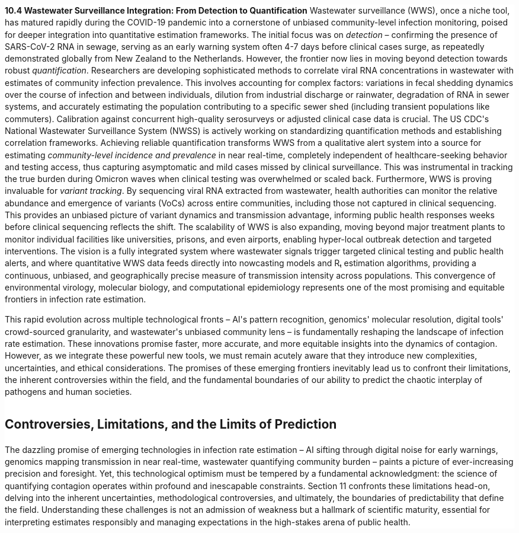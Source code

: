 **10.4 Wastewater Surveillance Integration: From Detection to Quantification**
Wastewater surveillance (WWS), once a niche tool, has matured rapidly during the COVID-19 pandemic into a cornerstone of unbiased community-level infection monitoring, poised for deeper integration into quantitative estimation frameworks. The initial focus was on *detection* – confirming the presence of SARS-CoV-2 RNA in sewage, serving as an early warning system often 4-7 days before clinical cases surge, as repeatedly demonstrated globally from New Zealand to the Netherlands. However, the frontier now lies in moving beyond detection towards robust *quantification*. Researchers are developing sophisticated methods to correlate viral RNA concentrations in wastewater with estimates of community infection prevalence. This involves accounting for complex factors: variations in fecal shedding dynamics over the course of infection and between individuals, dilution from industrial discharge or rainwater, degradation of RNA in sewer systems, and accurately estimating the population contributing to a specific sewer shed (including transient populations like commuters). Calibration against concurrent high-quality serosurveys or adjusted clinical case data is crucial. The US CDC's National Wastewater Surveillance System (NWSS) is actively working on standardizing quantification methods and establishing correlation frameworks. Achieving reliable quantification transforms WWS from a qualitative alert system into a source for estimating *community-level incidence and prevalence* in near real-time, completely independent of healthcare-seeking behavior and testing access, thus capturing asymptomatic and mild cases missed by clinical surveillance. This was instrumental in tracking the true burden during Omicron waves when clinical testing was overwhelmed or scaled back. Furthermore, WWS is proving invaluable for *variant tracking*. By sequencing viral RNA extracted from wastewater, health authorities can monitor the relative abundance and emergence of variants (VoCs) across entire communities, including those not captured in clinical sequencing. This provides an unbiased picture of variant dynamics and transmission advantage, informing public health responses weeks before clinical sequencing reflects the shift. The scalability of WWS is also expanding, moving beyond major treatment plants to monitor individual facilities like universities, prisons, and even airports, enabling hyper-local outbreak detection and targeted interventions. The vision is a fully integrated system where wastewater signals trigger targeted clinical testing and public health alerts, and where quantitative WWS data feeds directly into nowcasting models and Rₜ estimation algorithms, providing a continuous, unbiased, and geographically precise measure of transmission intensity across populations. This convergence of environmental virology, molecular biology, and computational epidemiology represents one of the most promising and equitable frontiers in infection rate estimation.

This rapid evolution across multiple technological fronts – AI's pattern recognition, genomics' molecular resolution, digital tools' crowd-sourced granularity, and wastewater's unbiased community lens – is fundamentally reshaping the landscape of infection rate estimation. These innovations promise faster, more accurate, and more equitable insights into the dynamics of contagion. However, as we integrate these powerful new tools, we must remain acutely aware that they introduce new complexities, uncertainties, and ethical considerations. The promises of these emerging frontiers inevitably lead us to confront their limitations, the inherent controversies within the field, and the fundamental boundaries of our ability to predict the chaotic interplay of pathogens and human societies.

## Controversies, Limitations, and the Limits of Prediction

The dazzling promise of emerging technologies in infection rate estimation – AI sifting through digital noise for early warnings, genomics mapping transmission in near real-time, wastewater quantifying community burden – paints a picture of ever-increasing precision and foresight. Yet, this technological optimism must be tempered by a fundamental acknowledgment: the science of quantifying contagion operates within profound and inescapable constraints. Section 11 confronts these limitations head-on, delving into the inherent uncertainties, methodological controversies, and ultimately, the boundaries of predictability that define the field. Understanding these challenges is not an admission of weakness but a hallmark of scientific maturity, essential for interpreting estimates responsibly and managing expectations in the high-stakes arena of public health.
